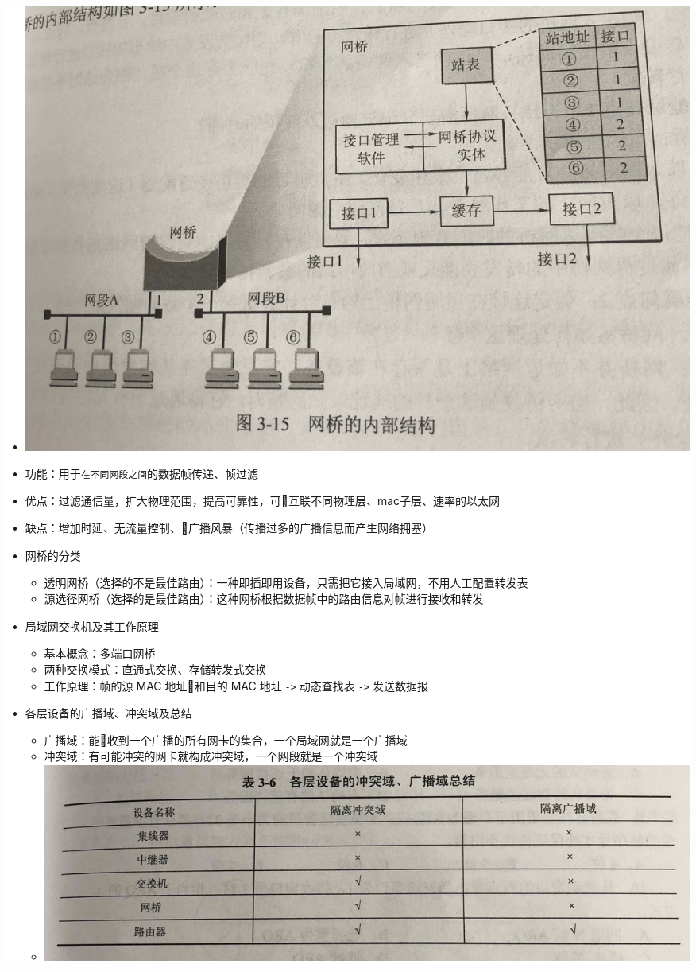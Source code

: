   - ![网桥的内部结构](./images/网桥的内部结构.jpg)
  - 功能：用于`在不同网段之间`的数据帧传递、帧过滤
  - 优点：过滤通信量，扩大物理范围，提高可靠性，可互联不同物理层、mac子层、速率的以太网
  - 缺点：增加时延、无流量控制、广播风暴（传播过多的广播信息而产生网络拥塞）

- 网桥的分类
  - 透明网桥（选择的不是最佳路由）：一种即插即用设备，只需把它接入局域网，不用人工配置转发表
  - 源选径网桥（选择的是最佳路由）：这种网桥根据数据帧中的路由信息对帧进行接收和转发

- 局域网交换机及其工作原理
  - 基本概念：多端口网桥
  - 两种交换模式：直通式交换、存储转发式交换
  - 工作原理：帧的源 MAC 地址和目的 MAC 地址 `->` 动态查找表 `->` 发送数据报

- 各层设备的广播域、冲突域及总结
  - 广播域：能收到一个广播的所有网卡的集合，一个局域网就是一个广播域
  - 冲突域：有可能冲突的网卡就构成冲突域，一个网段就是一个冲突域
  - ![各层设备的冲突域、广播域](./images/各层设备的冲突域、广播域.jpg)
